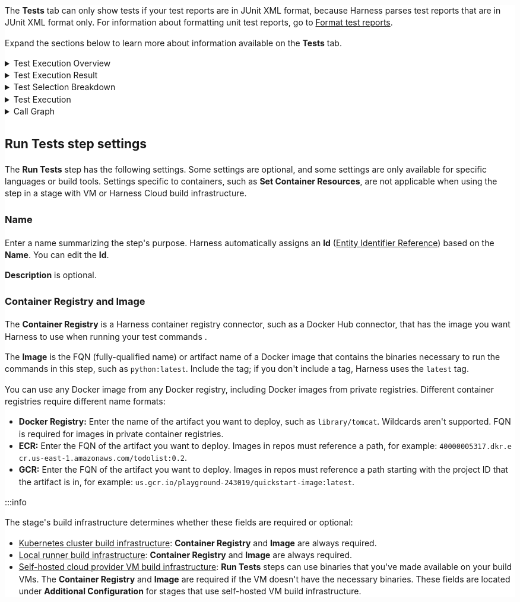 The **Tests** tab can only show tests if your test reports are in JUnit XML format, because Harness parses test reports that are in JUnit XML format only. For information about formatting unit test reports, go to [Format test reports](./test-report-ref.md).

Expand the sections below to learn more about information available on the **Tests** tab.

<details><summary>Test Execution Overview</summary></details>

<details><summary>Test Execution Result</summary></details>

<details><summary>Test Selection Breakdown</summary></details>

<details><summary>Test Execution</summary></details>

<details><summary>Call Graph</summary></details>

## Run Tests step settings

The **Run Tests** step has the following settings. Some settings are optional, and some settings are only available for specific languages or build tools. Settings specific to containers, such as **Set Container Resources**, are not applicable when using the step in a stage with VM or Harness Cloud build infrastructure.

### Name

Enter a name summarizing the step's purpose. Harness automatically assigns an **Id** ([Entity Identifier Reference](../../../platform/references/entity-identifier-reference.md)) based on the **Name**. You can edit the **Id**.

**Description** is optional.

### Container Registry and Image

The **Container Registry** is a Harness container registry connector, such as a Docker Hub connector, that has the image you want Harness to use when running your test commands .

The **Image** is the FQN (fully-qualified name) or artifact name of a Docker image that contains the binaries necessary to run the commands in this step, such as `python:latest`. Include the tag; if you don't include a tag, Harness uses the `latest` tag.

You can use any Docker image from any Docker registry, including Docker images from private registries. Different container registries require different name formats:

* **Docker Registry:** Enter the name of the artifact you want to deploy, such as `library/tomcat`. Wildcards aren't supported. FQN is required for images in private container registries.
* **ECR:** Enter the FQN of the artifact you want to deploy. Images in repos must reference a path, for example: `40000005317.dkr.ecr.us-east-1.amazonaws.com/todolist:0.2`.
* **GCR:** Enter the FQN of the artifact you want to deploy. Images in repos must reference a path starting with the project ID that the artifact is in, for example: `us.gcr.io/playground-243019/quickstart-image:latest`.

:::info

The stage's build infrastructure determines whether these fields are required or optional:

* [Kubernetes cluster build infrastructure](../set-up-build-infrastructure/k8s-build-infrastructure/set-up-a-kubernetes-cluster-build-infrastructure.md): **Container Registry** and **Image** are always required.
* [Local runner build infrastructure](../set-up-build-infrastructure/define-a-docker-build-infrastructure.md): **Container Registry** and **Image** are always required.
* [Self-hosted cloud provider VM build infrastructure](/docs/category/set-up-vm-build-infrastructures): **Run Tests** steps can use binaries that you've made available on your build VMs. The **Container Registry** and **Image** are required if the VM doesn't have the necessary binaries. These fields are located under **Additional Configuration** for stages that use self-hosted VM build infrastructure.